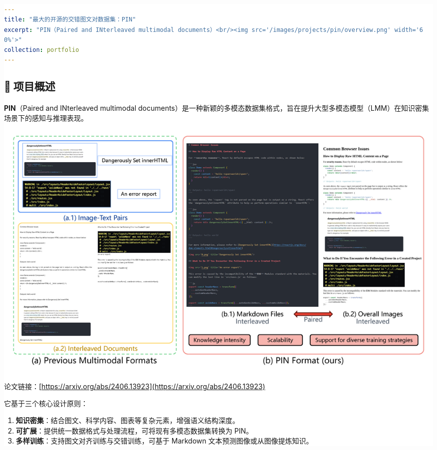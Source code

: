 ```yaml
---
title: "最大的开源的交错图文对数据集：PIN"
excerpt: "PIN（Paired and INterleaved multimodal documents）<br/><img src='/images/projects/pin/overview.png' width='60%'>"
collection: portfolio
---
```


## 📘 项目概述

**PIN**（Paired and INterleaved multimodal documents）是一种新颖的多模态数据集格式，旨在提升大型多模态模型（LMM）在知识密集场景下的感知与推理表现。

<p align=center>
	<img src="/images/projects/pin/intro.png" width="100%">
</p>

论文链接：[https://arxiv.org/abs/2406.13923](https://arxiv.org/abs/2406.13923)

它基于三个核心设计原则：

1. **知识密集**：结合图文、科学内容、图表等复杂元素，增强语义结构深度。
2. **可扩展**：提供统一数据格式与处理流程，可将现有多模态数据集转换为 PIN。
3. **多样训练**：支持图文对齐训练与交错训练，可基于 Markdown 文本预测图像或从图像提炼知识。

<p align=center>